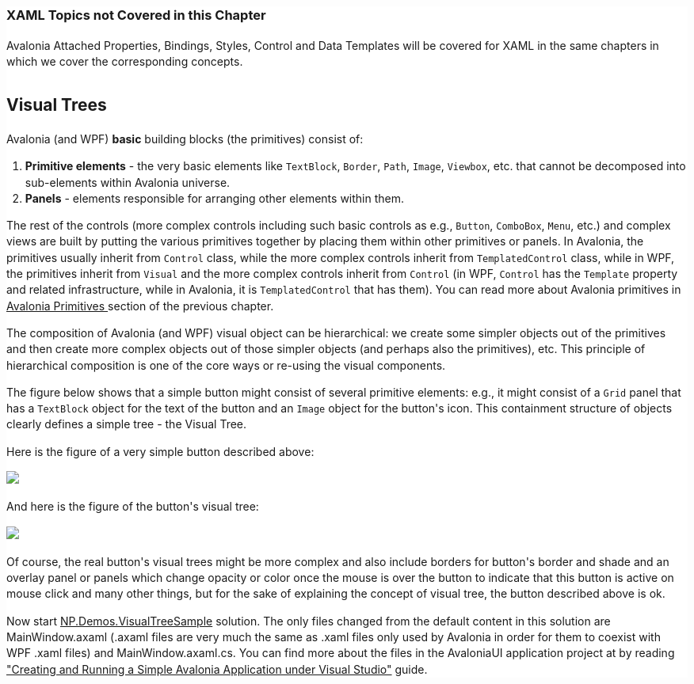 ### XAML Topics not Covered in this Chapter

Avalonia Attached Properties, Bindings, Styles, Control and Data Templates will be covered for XAML in the same chapters in which we cover the corresponding concepts.

## Visual Trees

Avalonia \(and WPF\) **basic** building blocks \(the primitives\) consist of:

1. **Primitive elements** - the very basic elements like `TextBlock`, `Border`, `Path`, `Image`, `Viewbox`, etc. that cannot be decomposed into sub-elements within Avalonia universe.
2. **Panels** - elements responsible for arranging other elements within them.

The rest of the controls \(more complex controls including such basic controls as e.g., `Button`, `ComboBox`, `Menu`, etc.\) and complex views are built by putting the various primitives together by placing them within other primitives or panels. In Avalonia, the primitives usually inherit from `Control` class, while the more complex controls inherit from `TemplatedControl` class, while in WPF, the primitives inherit from `Visual` and the more complex controls inherit from `Control` \(in WPF, `Control` has the `Template` property and related infrastructure, while in Avalonia, it is `TemplatedControl` that has them\). You can read more about Avalonia primitives in [Avalonia Primitives ](https://app.gitbook.com/@avalonia-ui/s/avalonia-docs-2/building-avalonia-applications/avalonia-building-blocks-explained-with-samples#avalonia-primitives)section of the previous chapter.

The composition of Avalonia \(and WPF\) visual object can be hierarchical: we create some simpler objects out of the primitives and then create more complex objects out of those simpler objects \(and perhaps also the primitives\), etc. This principle of hierarchical composition is one of the core ways or re-using the visual components.

The figure below shows that a simple button might consist of several primitive elements: e.g., it might consist of a `Grid` panel that has a `TextBlock` object for the text of the button and an `Image` object for the button's icon. This containment structure of objects clearly defines a simple tree - the Visual Tree.

Here is the figure of a very simple button described above:

![](https://www.codeproject.com/KB/Articles/5311995/ButtonContainmentStructure_small.png)

And here is the figure of the button's visual tree:

![](https://www.codeproject.com/KB/Articles/5311995/ButtonVisualTree.png)

Of course, the real button's visual trees might be more complex and also include borders for button's border and shade and an overlay panel or panels which change opacity or color once the mouse is over the button to indicate that this button is active on mouse click and many other things, but for the sake of explaining the concept of visual tree, the button described above is ok.

Now start [NP.Demos.VisualTreeSample](https://github.com/npolyak/NP.Avalonia.Demos/tree/main/NP.Demos.AvaloniaBasicConcepts/NP.Demos.VisualTreeSample) solution. The only files changed from the default content in this solution are MainWindow.axaml \(.axaml files are very much the same as .xaml files only used by Avalonia in order for them to coexist with WPF .xaml files\) and MainWindow.axaml.cs. You can find more about the files in the AvaloniaUI application project at by reading ["Creating and Running a Simple Avalonia Application under Visual Studio"](https://app.gitbook.com/@avalonia-ui/s/avalonia-docs-2/#creating-and-running-a-simple-avalonia-application-under-visual-studio) guide.
